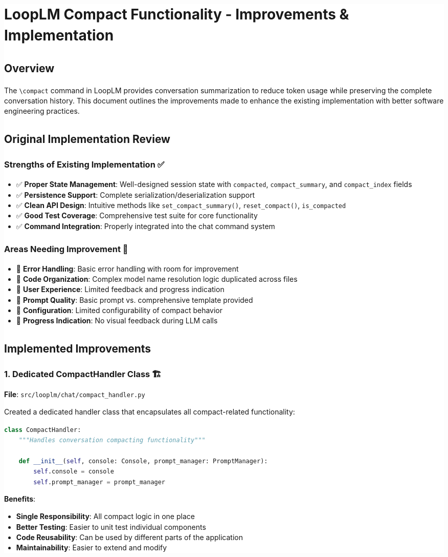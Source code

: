 # LoopLM Compact Functionality - Improvements & Implementation

## Overview

The `\compact` command in LoopLM provides conversation summarization to reduce token usage while preserving the complete conversation history. This document outlines the improvements made to enhance the existing implementation with better software engineering practices.

## Original Implementation Review

### Strengths of Existing Implementation ✅
- ✅ **Proper State Management**: Well-designed session state with `compacted`, `compact_summary`, and `compact_index` fields
- ✅ **Persistence Support**: Complete serialization/deserialization support
- ✅ **Clean API Design**: Intuitive methods like `set_compact_summary()`, `reset_compact()`, `is_compacted`
- ✅ **Good Test Coverage**: Comprehensive test suite for core functionality
- ✅ **Command Integration**: Properly integrated into the chat command system

### Areas Needing Improvement 🔧
- 🔧 **Error Handling**: Basic error handling with room for improvement
- 🔧 **Code Organization**: Complex model name resolution logic duplicated across files
- 🔧 **User Experience**: Limited feedback and progress indication
- 🔧 **Prompt Quality**: Basic prompt vs. comprehensive template provided
- 🔧 **Configuration**: Limited configurability of compact behavior
- 🔧 **Progress Indication**: No visual feedback during LLM calls

## Implemented Improvements

### 1. **Dedicated CompactHandler Class** 🏗️

**File**: `src/looplm/chat/compact_handler.py`

Created a dedicated handler class that encapsulates all compact-related functionality:

```python
class CompactHandler:
    """Handles conversation compacting functionality"""

    def __init__(self, console: Console, prompt_manager: PromptManager):
        self.console = console
        self.prompt_manager = prompt_manager
```

**Benefits**:
- **Single Responsibility**: All compact logic in one place
- **Better Testing**: Easier to unit test individual components
- **Code Reusability**: Can be used by different parts of the application
- **Maintainability**: Easier to extend and modify
